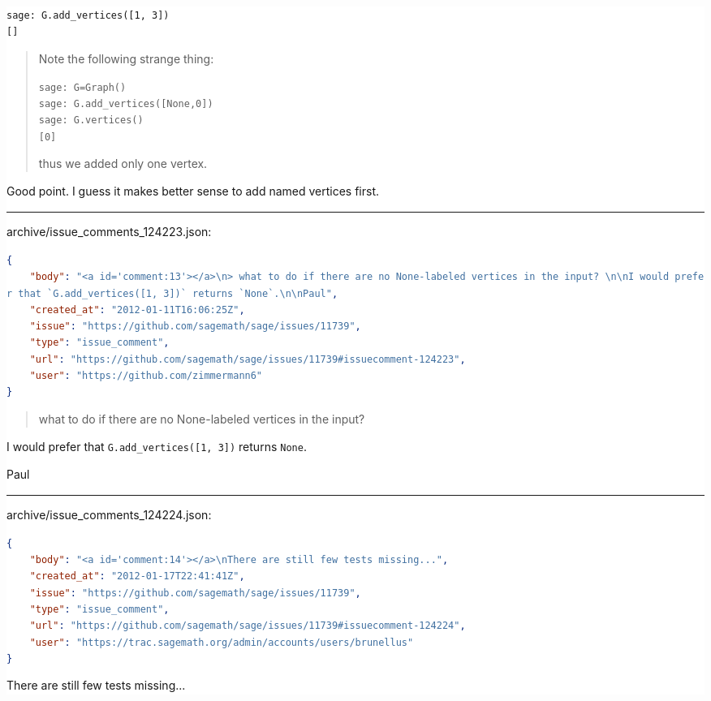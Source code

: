 ```
sage: G.add_vertices([1, 3])
[]
```

> Note the following strange thing:
> 
> ```
> sage: G=Graph()
> sage: G.add_vertices([None,0])
> sage: G.vertices()
> [0]
> ```
> thus we added only one vertex.

Good point. I guess it makes better sense to add named vertices first.



---

archive/issue_comments_124223.json:
```json
{
    "body": "<a id='comment:13'></a>\n> what to do if there are no None-labeled vertices in the input? \n\nI would prefer that `G.add_vertices([1, 3])` returns `None`.\n\nPaul",
    "created_at": "2012-01-11T16:06:25Z",
    "issue": "https://github.com/sagemath/sage/issues/11739",
    "type": "issue_comment",
    "url": "https://github.com/sagemath/sage/issues/11739#issuecomment-124223",
    "user": "https://github.com/zimmermann6"
}
```

<a id='comment:13'></a>
> what to do if there are no None-labeled vertices in the input? 

I would prefer that `G.add_vertices([1, 3])` returns `None`.

Paul



---

archive/issue_comments_124224.json:
```json
{
    "body": "<a id='comment:14'></a>\nThere are still few tests missing...",
    "created_at": "2012-01-17T22:41:41Z",
    "issue": "https://github.com/sagemath/sage/issues/11739",
    "type": "issue_comment",
    "url": "https://github.com/sagemath/sage/issues/11739#issuecomment-124224",
    "user": "https://trac.sagemath.org/admin/accounts/users/brunellus"
}
```

<a id='comment:14'></a>
There are still few tests missing...
